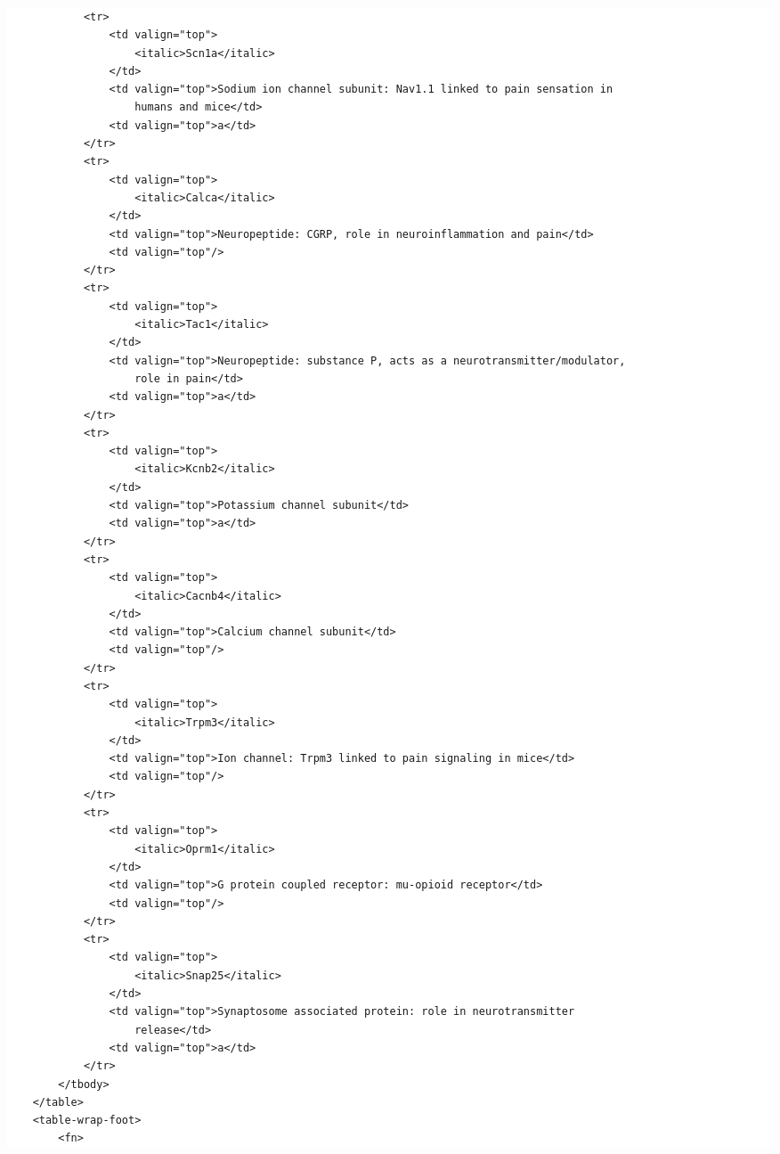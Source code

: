 ```markup
            <tr>
                <td valign="top">
                    <italic>Scn1a</italic>
                </td>
                <td valign="top">Sodium ion channel subunit: Nav1.1 linked to pain sensation in
                    humans and mice</td>
                <td valign="top">a</td>
            </tr>
            <tr>
                <td valign="top">
                    <italic>Calca</italic>
                </td>
                <td valign="top">Neuropeptide: CGRP, role in neuroinflammation and pain</td>
                <td valign="top"/>
            </tr>
            <tr>
                <td valign="top">
                    <italic>Tac1</italic>
                </td>
                <td valign="top">Neuropeptide: substance P, acts as a neurotransmitter/modulator,
                    role in pain</td>
                <td valign="top">a</td>
            </tr>
            <tr>
                <td valign="top">
                    <italic>Kcnb2</italic>
                </td>
                <td valign="top">Potassium channel subunit</td>
                <td valign="top">a</td>
            </tr>
            <tr>
                <td valign="top">
                    <italic>Cacnb4</italic>
                </td>
                <td valign="top">Calcium channel subunit</td>
                <td valign="top"/>
            </tr>
            <tr>
                <td valign="top">
                    <italic>Trpm3</italic>
                </td>
                <td valign="top">Ion channel: Trpm3 linked to pain signaling in mice</td>
                <td valign="top"/>
            </tr>
            <tr>
                <td valign="top">
                    <italic>Oprm1</italic>
                </td>
                <td valign="top">G protein coupled receptor: mu-opioid receptor</td>
                <td valign="top"/>
            </tr>
            <tr>
                <td valign="top">
                    <italic>Snap25</italic>
                </td>
                <td valign="top">Synaptosome associated protein: role in neurotransmitter
                    release</td>
                <td valign="top">a</td>
            </tr>
        </tbody>
    </table>
    <table-wrap-foot>
        <fn>
```